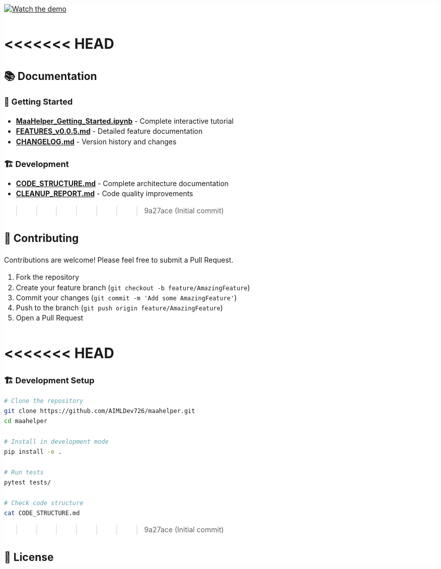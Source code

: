 [![Watch the demo](https://img.youtube.com/vi/6NrRqqopUjw/0.jpg)](https://youtu.be/6NrRqqopUjw)




<<<<<<< HEAD
=======
## 📚 Documentation

### 📓 Getting Started
- **[MaaHelper_Getting_Started.ipynb](MaaHelper_Getting_Started.ipynb)** - Complete interactive tutorial
- **[FEATURES_v0.0.5.md](FEATURES_v0.0.5.md)** - Detailed feature documentation
- **[CHANGELOG.md](CHANGELOG.md)** - Version history and changes

### 🏗️ Development
- **[CODE_STRUCTURE.md](CODE_STRUCTURE.md)** - Complete architecture documentation
- **[CLEANUP_REPORT.md](CLEANUP_REPORT.md)** - Code quality improvements

>>>>>>> 9a27ace (Initial commit)
## 🤝 Contributing

Contributions are welcome! Please feel free to submit a Pull Request.

1. Fork the repository
2. Create your feature branch (`git checkout -b feature/AmazingFeature`)
3. Commit your changes (`git commit -m 'Add some AmazingFeature'`)
4. Push to the branch (`git push origin feature/AmazingFeature`)
5. Open a Pull Request

<<<<<<< HEAD
=======
### 🏗️ Development Setup
```bash
# Clone the repository
git clone https://github.com/AIMLDev726/maahelper.git
cd maahelper

# Install in development mode
pip install -e .

# Run tests
pytest tests/

# Check code structure
cat CODE_STRUCTURE.md
```

>>>>>>> 9a27ace (Initial commit)

## 📄 License
